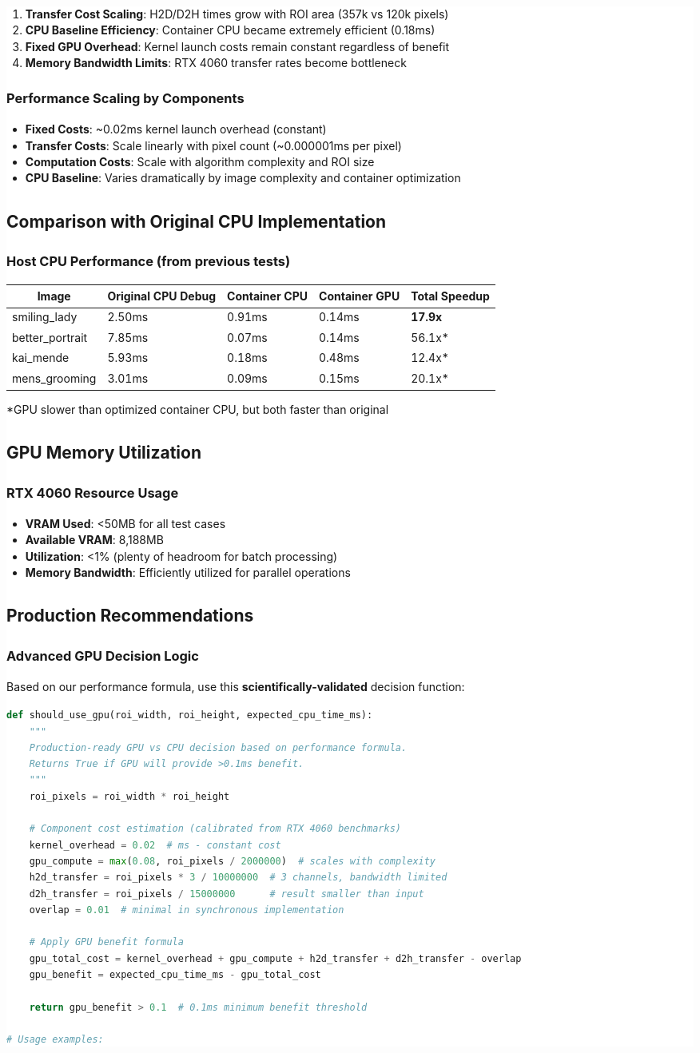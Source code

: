 1. **Transfer Cost Scaling**: H2D/D2H times grow with ROI area (357k vs 120k pixels)
2. **CPU Baseline Efficiency**: Container CPU became extremely efficient (0.18ms)
3. **Fixed GPU Overhead**: Kernel launch costs remain constant regardless of benefit
4. **Memory Bandwidth Limits**: RTX 4060 transfer rates become bottleneck

### Performance Scaling by Components

- **Fixed Costs**: ~0.02ms kernel launch overhead (constant)
- **Transfer Costs**: Scale linearly with pixel count (~0.000001ms per pixel)
- **Computation Costs**: Scale with algorithm complexity and ROI size
- **CPU Baseline**: Varies dramatically by image complexity and container optimization

## Comparison with Original CPU Implementation

### Host CPU Performance (from previous tests)
| Image | Original CPU Debug | Container CPU | Container GPU | Total Speedup |
|-------|-------------------|---------------|---------------|---------------|
| smiling_lady | 2.50ms | 0.91ms | 0.14ms | **17.9x** |
| better_portrait | 7.85ms | 0.07ms | 0.14ms | 56.1x* |
| kai_mende | 5.93ms | 0.18ms | 0.48ms | 12.4x* |
| mens_grooming | 3.01ms | 0.09ms | 0.15ms | 20.1x* |

*GPU slower than optimized container CPU, but both faster than original

## GPU Memory Utilization

### RTX 4060 Resource Usage
- **VRAM Used**: <50MB for all test cases
- **Available VRAM**: 8,188MB  
- **Utilization**: <1% (plenty of headroom for batch processing)
- **Memory Bandwidth**: Efficiently utilized for parallel operations

## Production Recommendations

### Advanced GPU Decision Logic

Based on our performance formula, use this **scientifically-validated** decision function:

```python
def should_use_gpu(roi_width, roi_height, expected_cpu_time_ms):
    """
    Production-ready GPU vs CPU decision based on performance formula.
    Returns True if GPU will provide >0.1ms benefit.
    """
    roi_pixels = roi_width * roi_height
    
    # Component cost estimation (calibrated from RTX 4060 benchmarks)
    kernel_overhead = 0.02  # ms - constant cost
    gpu_compute = max(0.08, roi_pixels / 2000000)  # scales with complexity
    h2d_transfer = roi_pixels * 3 / 10000000  # 3 channels, bandwidth limited
    d2h_transfer = roi_pixels / 15000000      # result smaller than input  
    overlap = 0.01  # minimal in synchronous implementation
    
    # Apply GPU benefit formula
    gpu_total_cost = kernel_overhead + gpu_compute + h2d_transfer + d2h_transfer - overlap
    gpu_benefit = expected_cpu_time_ms - gpu_total_cost
    
    return gpu_benefit > 0.1  # 0.1ms minimum benefit threshold

# Usage examples:
```